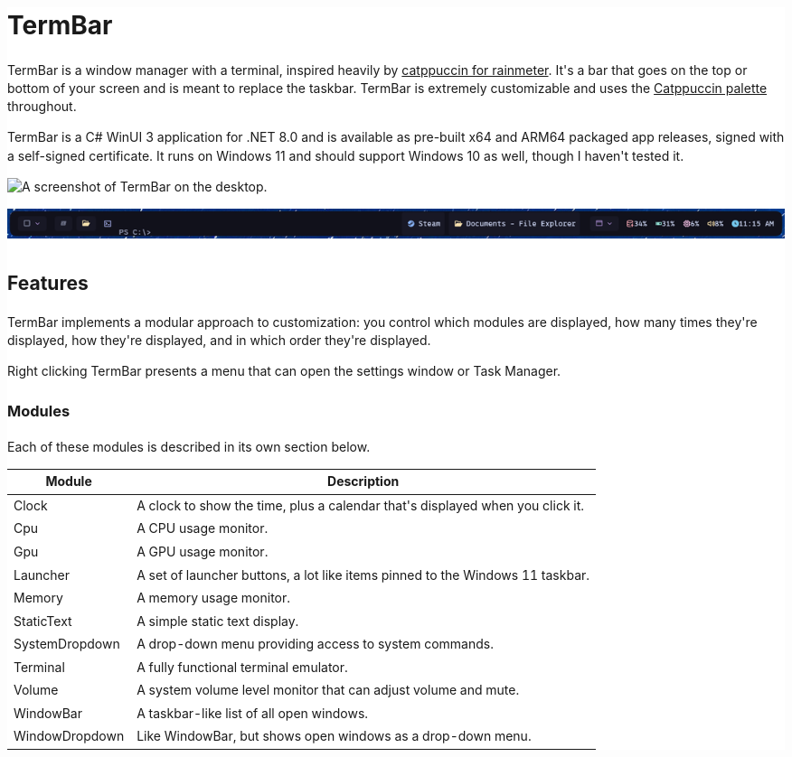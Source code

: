 # TermBar
TermBar is a window manager with a terminal, inspired heavily by [catppuccin for
rainmeter](https://github.com/modkavartini/catppuccin). It's a bar that goes on
the top or bottom of your screen and is meant to replace the taskbar. TermBar is
extremely customizable and uses the [Catppuccin
palette](https://catppuccin.com/palette/) throughout.

TermBar is a C# WinUI 3 application for .NET 8.0 and is available as pre-built
x64 and ARM64 packaged app releases, signed with a self-signed certificate. It
runs on Windows 11 and should support Windows 10 as well, though I haven't
tested it.

![A screenshot of TermBar on the desktop.](screenshots/TermBar.png)

![A detailed screenshot of TermBar.](screenshots/TermBar-Detail.png)

## Features
TermBar implements a modular approach to customization: you control which
modules are displayed, how many times they're displayed, how they're displayed,
and in which order they're displayed.

Right clicking TermBar presents a menu that can open the settings window or Task
Manager.

### Modules
Each of these modules is described in its own section below.

| Module          | Description                                                                   |
| --------------- | ----------------------------------------------------------------------------- |
| Clock           | A clock to show the time, plus a calendar that's displayed when you click it. |
| Cpu             | A CPU usage monitor.                                                          |
| Gpu             | A GPU usage monitor.                                                          |
| Launcher        | A set of launcher buttons, a lot like items pinned to the Windows 11 taskbar. |
| Memory          | A memory usage monitor.                                                       |
| StaticText      | A simple static text display.                                                 |
| SystemDropdown  | A drop-down menu providing access to system commands.                         |
| Terminal        | A fully functional terminal emulator.                                         |
| Volume          | A system volume level monitor that can adjust volume and mute.                |
| WindowBar       | A taskbar-like list of all open windows.                                      |
| WindowDropdown  | Like WindowBar, but shows open windows as a drop-down menu.                   |
